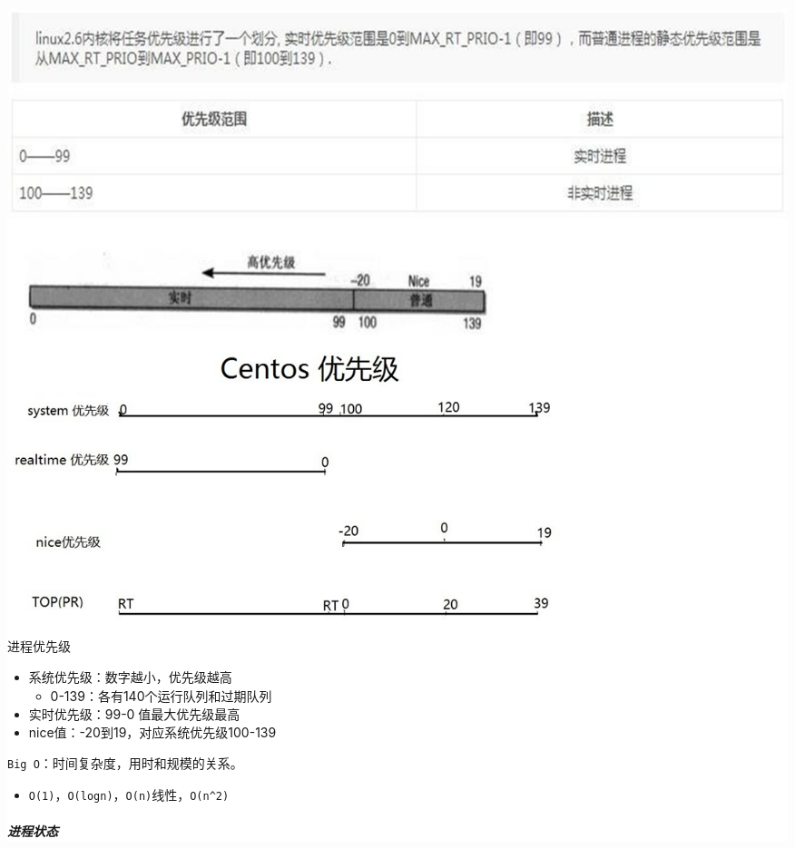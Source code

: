 ![image-20210408133926896](./image-20210408133926896.png)

<img src="./image-20210408140227765.png" alt="image-20210408140227765" style="zoom:80%;" />

进程优先级

* 系统优先级：数字越小，优先级越高
  * 0-139：各有140个运行队列和过期队列
* 实时优先级：99-0 值最大优先级最高
* nice值：-20到19，对应系统优先级100-139

`Big O`：时间复杂度，用时和规模的关系。

* `O(1)`，`O(logn)`，`O(n)`线性，`O(n^2)`

##### 进程状态
